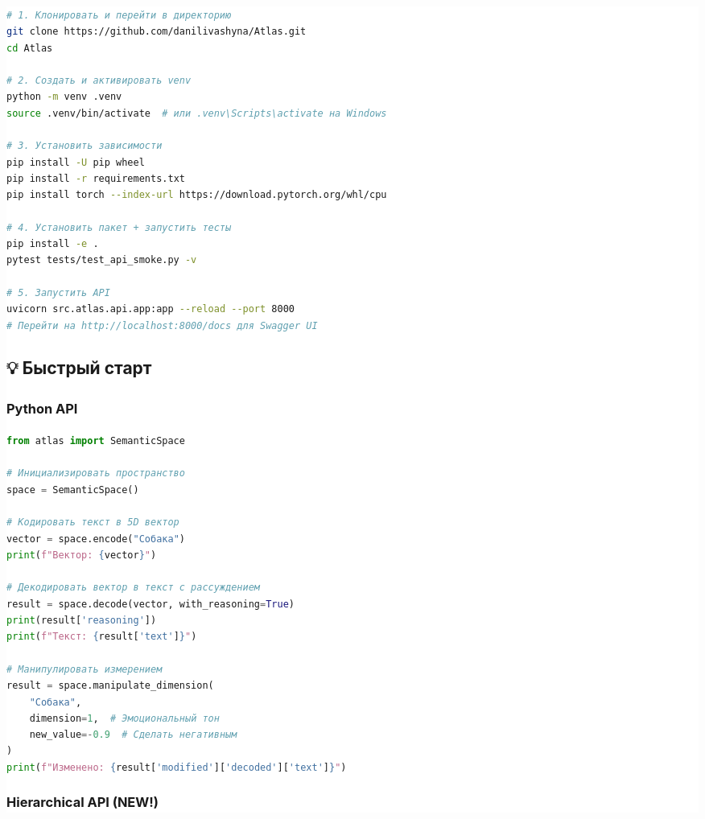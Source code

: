 ```bash
# 1. Клонировать и перейти в директорию
git clone https://github.com/danilivashyna/Atlas.git
cd Atlas

# 2. Создать и активировать venv
python -m venv .venv
source .venv/bin/activate  # или .venv\Scripts\activate на Windows

# 3. Установить зависимости
pip install -U pip wheel
pip install -r requirements.txt
pip install torch --index-url https://download.pytorch.org/whl/cpu

# 4. Установить пакет + запустить тесты
pip install -e .
pytest tests/test_api_smoke.py -v

# 5. Запустить API
uvicorn src.atlas.api.app:app --reload --port 8000
# Перейти на http://localhost:8000/docs для Swagger UI
```

## 💡 Быстрый старт

### Python API

```python
from atlas import SemanticSpace

# Инициализировать пространство
space = SemanticSpace()

# Кодировать текст в 5D вектор
vector = space.encode("Собака")
print(f"Вектор: {vector}")

# Декодировать вектор в текст с рассуждением
result = space.decode(vector, with_reasoning=True)
print(result['reasoning'])
print(f"Текст: {result['text']}")

# Манипулировать измерением
result = space.manipulate_dimension(
    "Собака",
    dimension=1,  # Эмоциональный тон
    new_value=-0.9  # Сделать негативным
)
print(f"Изменено: {result['modified']['decoded']['text']}")
```

### Hierarchical API (NEW!)
